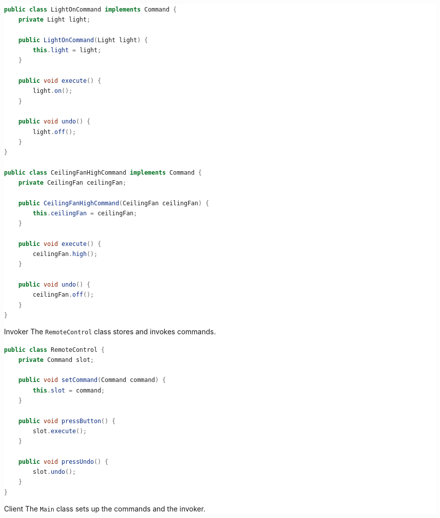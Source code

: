 ```java
public class LightOnCommand implements Command {
    private Light light;
    
    public LightOnCommand(Light light) {
        this.light = light;
    }
    
    public void execute() {
        light.on();
    }
    
    public void undo() {
        light.off();
    }
}

public class CeilingFanHighCommand implements Command {
    private CeilingFan ceilingFan;
    
    public CeilingFanHighCommand(CeilingFan ceilingFan) {
        this.ceilingFan = ceilingFan;
    }
    
    public void execute() {
        ceilingFan.high();
    }
    
    public void undo() {
        ceilingFan.off();
    }
}
```
Invoker
The `RemoteControl` class stores and invokes commands.
```java
public class RemoteControl {
    private Command slot;
    
    public void setCommand(Command command) {
        this.slot = command;
    }
    
    public void pressButton() {
        slot.execute();
    }
    
    public void pressUndo() {
        slot.undo();
    }
}
```
Client
The `Main` class sets up the commands and the invoker.
